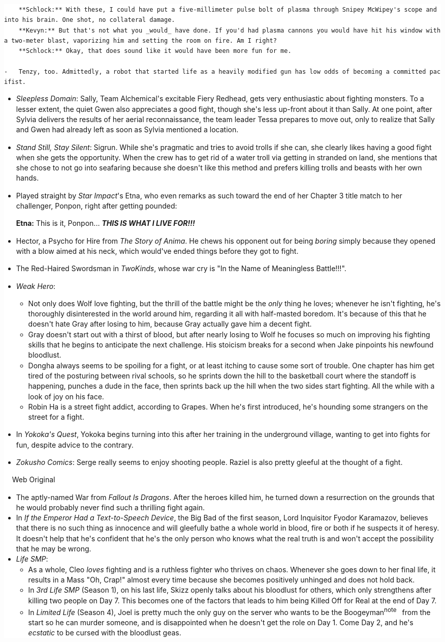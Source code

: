         **Schlock:** With these, I could have put a five-millimeter pulse bolt of plasma through Snipey McWipey's scope and into his brain. One shot, no collateral damage.  
        **Kevyn:** But that's not what you _would_ have done. If you'd had plasma cannons you would have hit his window with a two-meter blast, vaporizing him and setting the room on fire. Am I right?  
        **Schlock:** Okay, that does sound like it would have been more fun for me.
        
    -   Tenzy, too. Admittedly, a robot that started life as a heavily modified gun has low odds of becoming a committed pacifist.
-   _Sleepless Domain_: Sally, Team Alchemical's excitable Fiery Redhead, gets very enthusiastic about fighting monsters. To a lesser extent, the quiet Gwen also appreciates a good fight, though she's less up-front about it than Sally. At one point, after Sylvia delivers the results of her aerial reconnaissance, the team leader Tessa prepares to move out, only to realize that Sally and Gwen had already left as soon as Sylvia mentioned a location.
-   _Stand Still, Stay Silent_: Sigrun. While she's pragmatic and tries to avoid trolls if she can, she clearly likes having a good fight when she gets the opportunity. When the crew has to get rid of a water troll via getting in stranded on land, she mentions that she chose to not go into seafaring because she doesn't like this method and prefers killing trolls and beasts with her own hands.
-   Played straight by _Star Impact_'s Etna, who even remarks as such toward the end of her Chapter 3 title match to her challenger, Ponpon, right after getting pounded:
    
    **Etna:** This is it, Ponpon... _**THIS IS WHAT I LIVE FOR!!!**_
    
-   Hector, a Psycho for Hire from _The Story of Anima_. He chews his opponent out for being _boring_ simply because they opened with a blow aimed at his neck, which would've ended things before they got to fight.
-   The Red-Haired Swordsman in _TwoKinds_, whose war cry is "In the Name of Meaningless Battle!!!".
-   _Weak Hero_:
    -   Not only does Wolf love fighting, but the thrill of the battle might be the _only_ thing he loves; whenever he isn't fighting, he's thoroughly disinterested in the world around him, regarding it all with half-masted boredom. It's because of this that he doesn't hate Gray after losing to him, because Gray actually gave him a decent fight.
    -   Gray doesn't start out with a thirst of blood, but after nearly losing to Wolf he focuses so much on improving his fighting skills that he begins to anticipate the next challenge. His stoicism breaks for a second when Jake pinpoints his newfound bloodlust.
    -   Dongha always seems to be spoiling for a fight, or at least itching to cause some sort of trouble. One chapter has him get tired of the posturing between rival schools, so he sprints down the hill to the basketball court where the standoff is happening, punches a dude in the face, then sprints back up the hill when the two sides start fighting. All the while with a look of joy on his face.
    -   Robin Ha is a street fight addict, according to Grapes. When he's first introduced, he's hounding some strangers on the street for a fight.
-   In _Yokoka's Quest_, Yokoka begins turning into this after her training in the underground village, wanting to get into fights for fun, despite advice to the contrary.
-   _Zokusho Comics_: Serge really seems to enjoy shooting people. Raziel is also pretty gleeful at the thought of a fight.

    Web Original 

-   The aptly-named War from _Fallout Is Dragons_. After the heroes killed him, he turned down a resurrection on the grounds that he would probably never find such a thrilling fight again.
-   In _If the Emperor Had a Text-to-Speech Device_, the Big Bad of the first season, Lord Inquisitor Fyodor Karamazov, believes that there is no such thing as innocence and will gleefully bathe a whole world in blood, fire or both if he suspects it of heresy. It doesn't help that he's confident that he's the only person who knows what the real truth is and won't accept the possibility that he may be wrong.
-   _Life SMP_:
    -   As a whole, Cleo _loves_ fighting and is a ruthless fighter who thrives on chaos. Whenever she goes down to her final life, it results in a Mass "Oh, Crap!" almost every time because she becomes positively unhinged and does not hold back.
    -   In _3rd Life SMP_ (Season 1), on his last life, Skizz openly talks about his bloodlust for others, which only strengthens after killing two people on Day 7. This becomes one of the factors that leads to him being Killed Off for Real at the end of Day 7.
    -   In _Limited Life_ (Season 4), Joel is pretty much the only guy on the server who wants to be the Boogeyman<sup>note&nbsp;</sup>  from the start so he can murder someone, and is disappointed when he doesn't get the role on Day 1. Come Day 2, and he's _ecstatic_ to be cursed with the bloodlust geas.